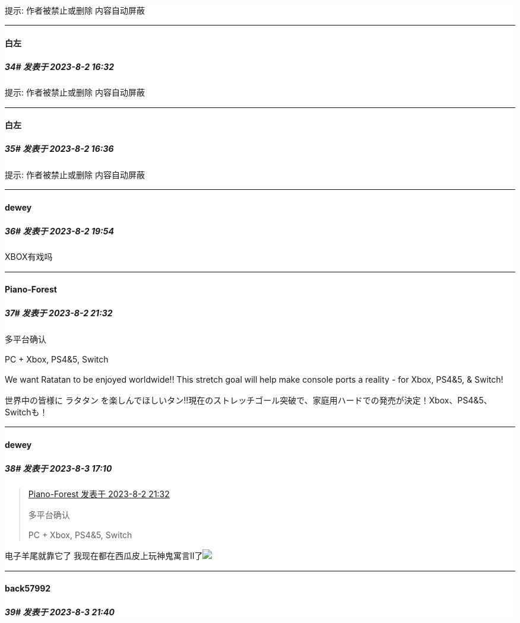提示: 作者被禁止或删除 内容自动屏蔽

*****

####  白左  
##### 34#       发表于 2023-8-2 16:32

提示: 作者被禁止或删除 内容自动屏蔽

*****

####  白左  
##### 35#       发表于 2023-8-2 16:36

提示: 作者被禁止或删除 内容自动屏蔽

*****

####  dewey  
##### 36#       发表于 2023-8-2 19:54

XBOX有戏吗

*****

####  Piano-Forest  
##### 37#       发表于 2023-8-2 21:32

多平台确认

PC + Xbox, PS4&amp;5, Switch

We want Ratatan to be enjoyed worldwide!! This stretch goal will help make console ports a reality - for Xbox, PS4&amp;5, &amp; Switch!

世界中の皆様に ラタタン を楽しんでほしいタン‼現在のストレッチゴール突破で、家庭用ハードでの発売が決定！Xbox、PS4&amp;5、Switchも！

*****

####  dewey  
##### 38#       发表于 2023-8-3 17:10

<blockquote><a href="httphttps://stage1st.com/2b/forum.php?mod=redirect&amp;goto=findpost&amp;pid=61885597&amp;ptid=2144607" target="_blank">Piano-Forest 发表于 2023-8-2 21:32</a>

多平台确认

PC + Xbox, PS4&amp;5, Switch</blockquote>
电子羊尾就靠它了 我现在都在西瓜皮上玩神鬼寓言II了<img src="https://static.stage1st.com/image/smiley/face2017/001.png" referrerpolicy="no-referrer">

*****

####  back57992  
##### 39#       发表于 2023-8-3 21:40
